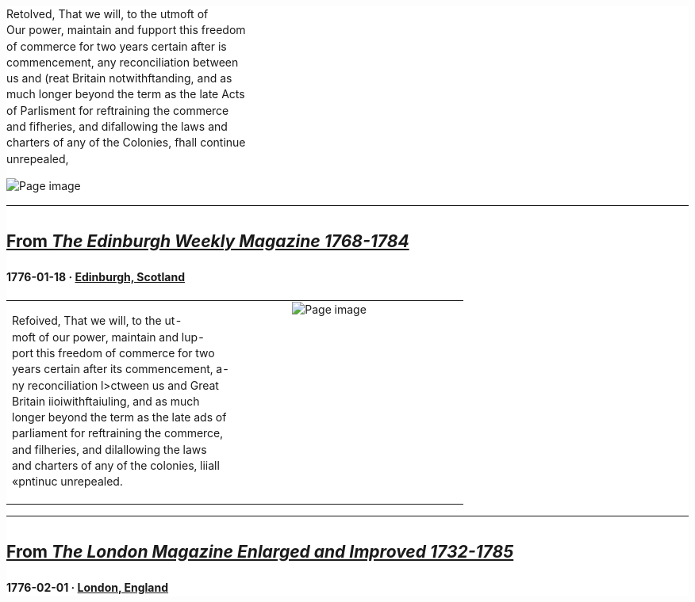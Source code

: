 Retolved, That we will, to the utmoft of  
Our power, maintain and fupport this freedom  
of commerce for two years certain after is  
commencement, any reconciliation between  
us and (reat Britain notwithftanding, and as  
much longer beyond the term as the late Acts  
of Parlisment for reftraining the commerce  
and fifheries, and difallowing the laws and  
charters of any of the Colonies, fhall continue  
unrepealed,  

</td><td style="width: 50%; max-height: 75%; margin: auto; display: block;">
<img alt="Page image" src="https://iiif.archive.org/iiif/sim_westminster-magazine-or-the-pantheon-of-taste_1776-01_4&#0036;38/pct:0.000000,7.683616,77.411874,80.367232/,600/0/default.jpg"/>
</td>
</tr></table>

---

## [From _The Edinburgh Weekly Magazine 1768-1784_](https://archive.org/details/sim_edinburgh-weekly-magazine_1776-01-18_31/page/n13/mode/1up?view=theater)

#### 1776-01-18 &middot; [Edinburgh, Scotland](http://dbpedia.org/resource/Edinburgh)

<table style="width: 100%;"><tr><td style="width: 50%">

  
  
Refoived, That we will, to the ut-  
moft of our power, maintain and lup-  
port this freedom of commerce for two  
years certain after its commencement, a-  
ny reconciliation l&gt;ctween us and Great  
Britain iioiwithftaiuling, and as much  
longer beyond the term as the late ads of  
parliament for reftraining the commerce,  
and filheries, and dilallowing the laws  
and charters of any of the colonies, liiall  
«pntinuc unrepealed.
</td><td style="width: 50%; max-height: 75%; margin: auto; display: block;">
<img alt="Page image" src="https://iiif.archive.org/iiif/sim_edinburgh-weekly-magazine_1776-01-18_31&#0036;13/pct:24.301826,10.272727,34.264232,15.018182/600,/0/default.jpg"/>
</td>
</tr></table>

---

## [From _The London Magazine Enlarged and Improved 1732-1785_](https://archive.org/details/sim_london-magazine-enlarged-and-improved_1776-02_45/page/n21/mode/1up?view=theater)

#### 1776-02-01 &middot; [London, England](http://dbpedia.org/resource/London)
